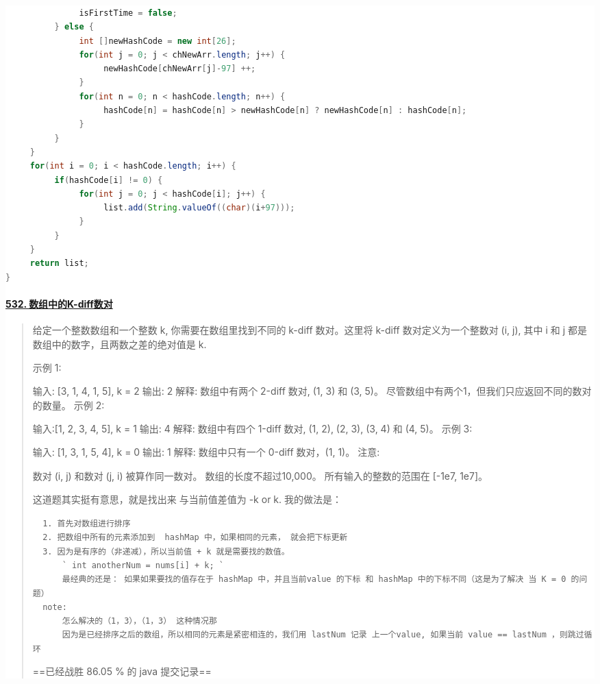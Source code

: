 ```java
               isFirstTime = false;
          } else {
               int []newHashCode = new int[26];
               for(int j = 0; j < chNewArr.length; j++) {
                    newHashCode[chNewArr[j]-97] ++;
               }
               for(int n = 0; n < hashCode.length; n++) {
                    hashCode[n] = hashCode[n] > newHashCode[n] ? newHashCode[n] : hashCode[n];
               }
          }
     }
     for(int i = 0; i < hashCode.length; i++) {
          if(hashCode[i] != 0) {
               for(int j = 0; j < hashCode[i]; j++) {
                    list.add(String.valueOf((char)(i+97)));
               }
          }
     }
     return list;
}
```

#### [532. 数组中的K-diff数对](https://leetcode-cn.com/problems/k-diff-pairs-in-an-array/)

> 给定一个整数数组和一个整数 k, 你需要在数组里找到不同的 k-diff 数对。这里将 k-diff 数对定义为一个整数对 (i, j), 其中 i 和 j 都是数组中的数字，且两数之差的绝对值是 k.
>
> 示例 1:
>
> 输入: [3, 1, 4, 1, 5], k = 2
> 输出: 2
> 解释: 数组中有两个 2-diff 数对, (1, 3) 和 (3, 5)。
> 尽管数组中有两个1，但我们只应返回不同的数对的数量。
> 示例 2:
>
> 输入:[1, 2, 3, 4, 5], k = 1
> 输出: 4
> 解释: 数组中有四个 1-diff 数对, (1, 2), (2, 3), (3, 4) 和 (4, 5)。
> 示例 3:
>
> 输入: [1, 3, 1, 5, 4], k = 0
> 输出: 1
> 解释: 数组中只有一个 0-diff 数对，(1, 1)。
> 注意:
>
> 数对 (i, j) 和数对 (j, i) 被算作同一数对。
> 数组的长度不超过10,000。
> 所有输入的整数的范围在 [-1e7, 1e7]。
>
> 这道题其实挺有意思，就是找出来 与当前值差值为 -k or k.
> 	我的做法是：
>
> 		1. 首先对数组进行排序
> 		2. 把数组中所有的元素添加到  hashMap 中，如果相同的元素， 就会把下标更新
> 		3. 因为是有序的（非递减），所以当前值 + k 就是需要找的数值。
> 			` int anotherNum = nums[i] + k; `
> 			最经典的还是： 如果如果要找的值存在于 hashMap 中，并且当前value 的下标 和 hashMap 中的下标不同（这是为了解决 当 K = 0 的问题）
> 		note:
> 			怎么解决的（1，3），（1，3） 这种情况那
> 			因为是已经排序之后的数组，所以相同的元素是紧密相连的，我们用 lastNum 记录 上一个value, 如果当前 value == lastNum ，则跳过循环
>
> ==已经战胜 86.05 % 的 java 提交记录==
